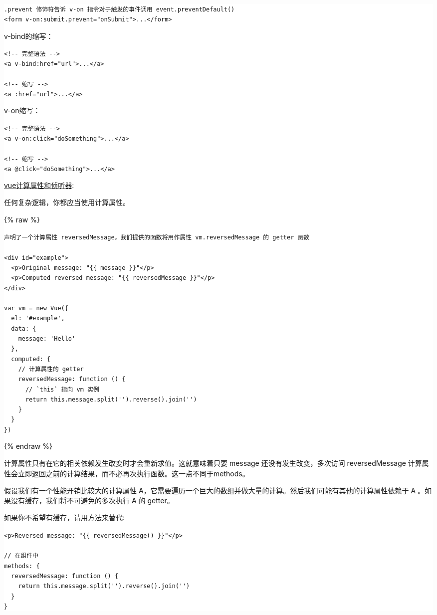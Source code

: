 	.prevent 修饰符告诉 v-on 指令对于触发的事件调用 event.preventDefault()
	<form v-on:submit.prevent="onSubmit">...</form>

v-bind的缩写：

	<!-- 完整语法 -->
	<a v-bind:href="url">...</a>
	
	<!-- 缩写 -->
	<a :href="url">...</a>

v-on缩写：

	<!-- 完整语法 -->
	<a v-on:click="doSomething">...</a>
	
	<!-- 缩写 -->
	<a @click="doSomething">...</a>

[vue计算属性和侦听器][21]:

任何复杂逻辑，你都应当使用计算属性。


{% raw %}

	声明了一个计算属性 reversedMessage。我们提供的函数将用作属性 vm.reversedMessage 的 getter 函数
	
	<div id="example">
	  <p>Original message: "{{ message }}"</p>
	  <p>Computed reversed message: "{{ reversedMessage }}"</p>
	</div>
	
	var vm = new Vue({
	  el: '#example',
	  data: {
	    message: 'Hello'
	  },
	  computed: {
	    // 计算属性的 getter
	    reversedMessage: function () {
	      // `this` 指向 vm 实例
	      return this.message.split('').reverse().join('')
	    }
	  }
	})

{% endraw %}

计算属性只有在它的相关依赖发生改变时才会重新求值。这就意味着只要 message 还没有发生改变，多次访问 reversedMessage 计算属性会立即返回之前的计算结果，而不必再次执行函数。这一点不同于methods。

假设我们有一个性能开销比较大的计算属性 A，它需要遍历一个巨大的数组并做大量的计算。然后我们可能有其他的计算属性依赖于 A 。如果没有缓存，我们将不可避免的多次执行 A 的 getter。

如果你不希望有缓存，请用方法来替代:

	<p>Reversed message: "{{ reversedMessage() }}"</p>
	
	// 在组件中
	methods: {
	  reversedMessage: function () {
	    return this.message.split('').reverse().join('')
	  }
	}


[1]: http://weex.apache.org/cn/guide/index.html  "Weex官方文档" 
[2]: http://weex.apache.org/cn/wiki/index.html "Weex工作原理"
[3]: http://weex.apache.org/cn/references/ "Weex手册"
[4]: http://weex.apache.org/cn/wiki/platform-difference.html "Weex与Web平台的差异"
[5]: http://weex.apache.org/cn/guide/use-vue.html "在Weex中使用Vue.js的注意事项"
[6]: http://weex.apache.org/cn/guide/integrate-to-your-app.html "APP中集成Weex的方法"
[7]: http://weex.apache.org/cn/guide/front-end-frameworks.html "Weex中的前端框架"
[8]: http://jspang.com/2017/07/12/weex/#14 "WEEX免费视频教程-从入门到放肆"
[9]: https://cn.vuejs.org/v2/guide/ "vue起步"
[10]: https://segmentfault.com/a/1190000011027225 "网易严选App感受Weex开发"
[11]: https://cn.vuejs.org/v2/guide/ "vue教程"
[12]: https://cn.vuejs.org/v2/api/#%E5%AE%9E%E4%BE%8B%E5%B1%9E%E6%80%A7 "vue实例属性"
[13]: https://cn.vuejs.org/v2/api/#%E5%85%A8%E5%B1%80-API "vue全局API"
[14]: https://segmentfault.com/q/1010000012007154/a-1020000012008081 "Vue.extend与 Vue.util.extend 有啥区别"
[15]: https://www.zhihu.com/question/20778853 "Mixin是什么概念?"
[16]: https://router.vuejs.org/zh-cn/ "vue router"
[17]: http://weex.apache.org/cn/references/modules/modal.html "weex modal"
[18]: https://cn.vuejs.org/v2/guide/class-and-style.html "class与style绑定"
[19]: http://weex.apache.org/cn/references/components/index.html "weex内置组件"
[20]: https://cn.vuejs.org/v2/guide/syntax.html "vue的模版语法"
[21]: https://cn.vuejs.org/v2/guide/computed.html "vue计算属性和侦听器"
[22]: https://cn.vuejs.org/v2/guide/conditional.html "vue条件渲染"
[23]: https://www.cnblogs.com/da-yao/p/7986388.html "weex加入iconfont"